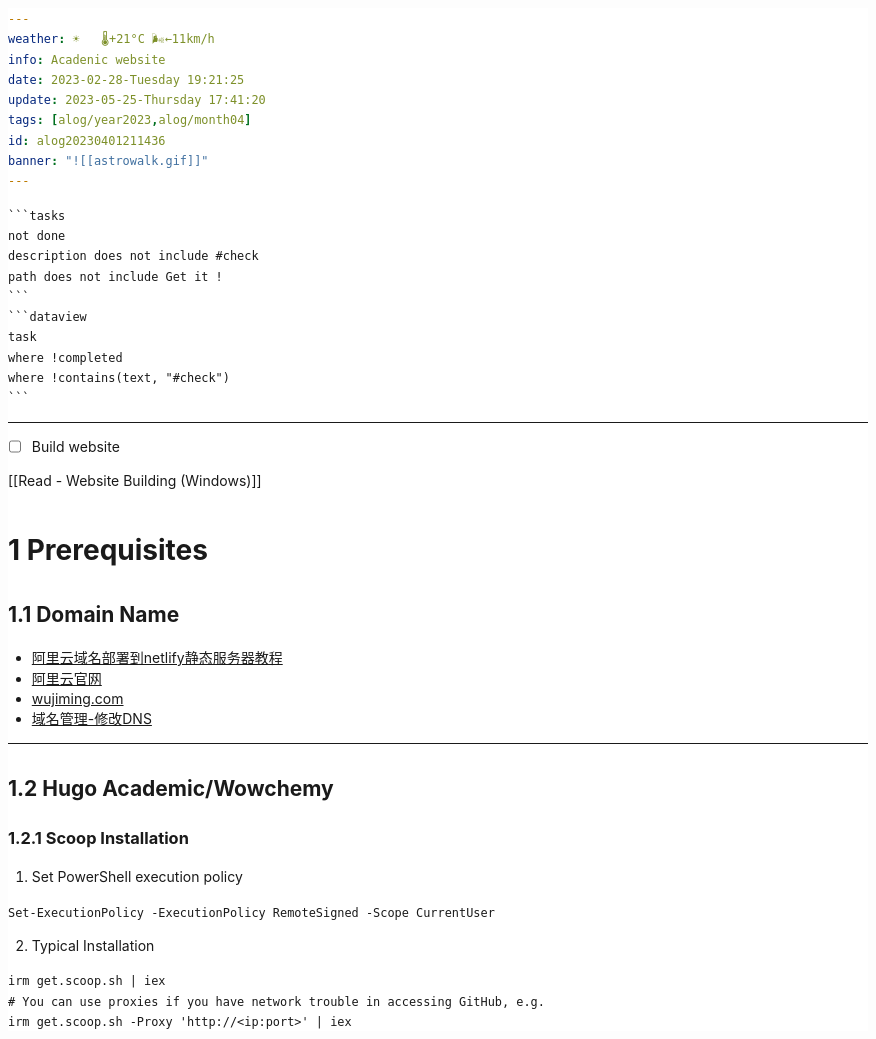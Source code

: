 ```yaml
---
weather: ☀️   🌡️+21°C 🌬️←11km/h
info: Acadenic website
date: 2023-02-28-Tuesday 19:21:25
update: 2023-05-25-Thursday 17:41:20
tags: [alog/year2023,alog/month04]
id: alog20230401211436
banner: "![[astrowalk.gif]]"
---
```

````ad-todo
```tasks
not done
description does not include #check
path does not include Get it !
```
```dataview
task
where !completed
where !contains(text, "#check")
```
````
---

- [ ] Build website 

[[Read - Website Building (Windows)]]

# 1 Prerequisites

## 1.1 Domain Name

- [阿里云域名部署到netlify静态服务器教程](https://jingyan.baidu.com/article/3c343ff73872d54c3679632c.html)
- [阿里云官网](https://cn.aliyun.com/)
- [wujiming.com](www.wujiming.com)
- [域名管理-修改DNS](https://dc.console.aliyun.com/next/index?spm=5176.12818093.console-base.ddomain.29b916d0qKzdGB#/domain-list/all)
---

## 1.2 Hugo Academic/Wowchemy

### 1.2.1 Scoop Installation

1. Set PowerShell execution policy

```
Set-ExecutionPolicy -ExecutionPolicy RemoteSigned -Scope CurrentUser
```

2. Typical Installation

```
irm get.scoop.sh | iex
# You can use proxies if you have network trouble in accessing GitHub, e.g.
irm get.scoop.sh -Proxy 'http://<ip:port>' | iex
```
